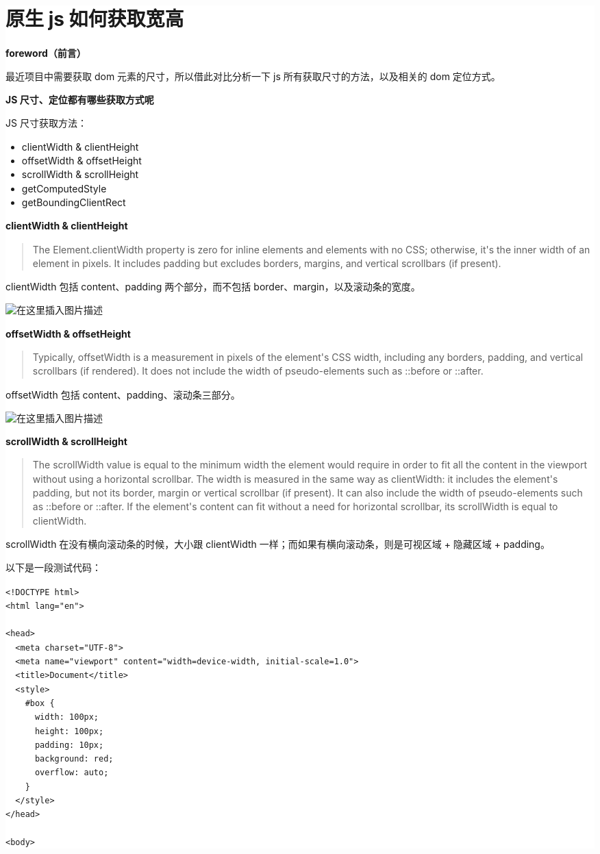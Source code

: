 # 原生 js 如何获取宽高

**foreword（前言）**

最近项目中需要获取 dom 元素的尺寸，所以借此对比分析一下 js 所有获取尺寸的方法，以及相关的 dom 定位方式。

**JS 尺寸、定位都有哪些获取方式呢**

JS 尺寸获取方法：

- clientWidth & clientHeight
- offsetWidth & offsetHeight
- scrollWidth & scrollHeight
- getComputedStyle
- getBoundingClientRect

**clientWidth & clientHeight**

> The Element.clientWidth property is zero for inline elements and elements with no CSS; otherwise, it's the inner width of an element in pixels. It includes padding but excludes borders, margins, and vertical scrollbars (if present).

clientWidth 包括 content、padding 两个部分，而不包括 border、margin，以及滚动条的宽度。

![在这里插入图片描述](https://img-blog.csdnimg.cn/20201025161351125.png?x-oss-process=image/watermark,type_ZmFuZ3poZW5naGVpdGk,shadow_10,text_aHR0cHM6Ly9ibG9nLmNzZG4ubmV0L1lhb0RlQmlBbg==,size_16,color_FFFFFF,t_70#pic_center)

**offsetWidth & offsetHeight**

> Typically, offsetWidth is a measurement in pixels of the element's CSS width, including any borders, padding, and vertical scrollbars (if rendered). It does not include the width of pseudo-elements such as ::before or ::after.

offsetWidth 包括 content、padding、滚动条三部分。

![在这里插入图片描述](https://img-blog.csdnimg.cn/20201025164903665.png?x-oss-process=image/watermark,type_ZmFuZ3poZW5naGVpdGk,shadow_10,text_aHR0cHM6Ly9ibG9nLmNzZG4ubmV0L1lhb0RlQmlBbg==,size_16,color_FFFFFF,t_70#pic_center)

**scrollWidth & scrollHeight**

> The scrollWidth value is equal to the minimum width the element would require in order to fit all the content in the viewport without using a horizontal scrollbar. The width is measured in the same way as clientWidth: it includes the element's padding, but not its border, margin or vertical scrollbar (if present). It can also include the width of pseudo-elements such as ::before or ::after. If the element's content can fit without a need for horizontal scrollbar, its scrollWidth is equal to clientWidth.

scrollWidth 在没有横向滚动条的时候，大小跟 clientWidth 一样；而如果有横向滚动条，则是可视区域 + 隐藏区域 + padding。

以下是一段测试代码：

```
<!DOCTYPE html>
<html lang="en">

<head>
  <meta charset="UTF-8">
  <meta name="viewport" content="width=device-width, initial-scale=1.0">
  <title>Document</title>
  <style>
    #box {
      width: 100px;
      height: 100px;
      padding: 10px;
      background: red;
      overflow: auto;
    }
  </style>
</head>

<body>
```